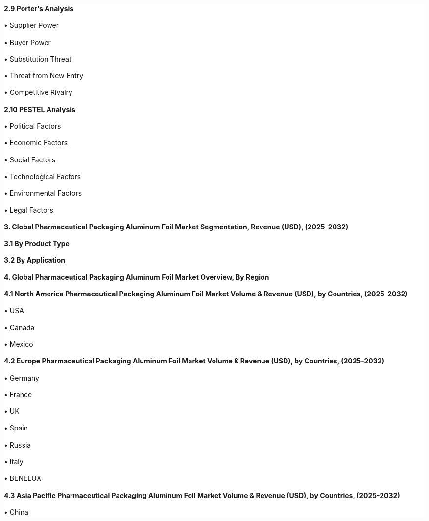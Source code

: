 <strong>2.9 Porter’s Analysis</strong>

• Supplier Power

• Buyer Power

• Substitution Threat

• Threat from New Entry

• Competitive Rivalry

<strong>2.10 PESTEL Analysis</strong>

• Political Factors

• Economic Factors

• Social Factors

• Technological Factors

• Environmental Factors

• Legal Factors

<strong>3. Global Pharmaceutical Packaging Aluminum Foil Market Segmentation, Revenue (USD), (2025-2032)</strong>

<strong>3.1 By Product Type</strong>

<strong>3.2 By Application</strong>

<strong>4. Global Pharmaceutical Packaging Aluminum Foil Market Overview, By Region</strong>

<strong>4.1 North America Pharmaceutical Packaging Aluminum Foil Market Volume &amp; Revenue (USD), by Countries, (2025-2032)</strong>

• USA

• Canada

• Mexico

<strong>4.2 Europe Pharmaceutical Packaging Aluminum Foil Market Volume &amp; Revenue (USD), by Countries, (2025-2032)</strong>

• Germany

• France

• UK

• Spain

• Russia

• Italy

• BENELUX

<strong>4.3 Asia Pacific Pharmaceutical Packaging Aluminum Foil Market Volume &amp; Revenue (USD), by Countries, (2025-2032)</strong>

• China
